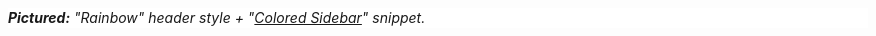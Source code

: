 _**Pictured:** "Rainbow" header style + "[Colored Sidebar](https://github.com/CyanVoxel/Obsidian-Colored-Sidebar)" snippet._
